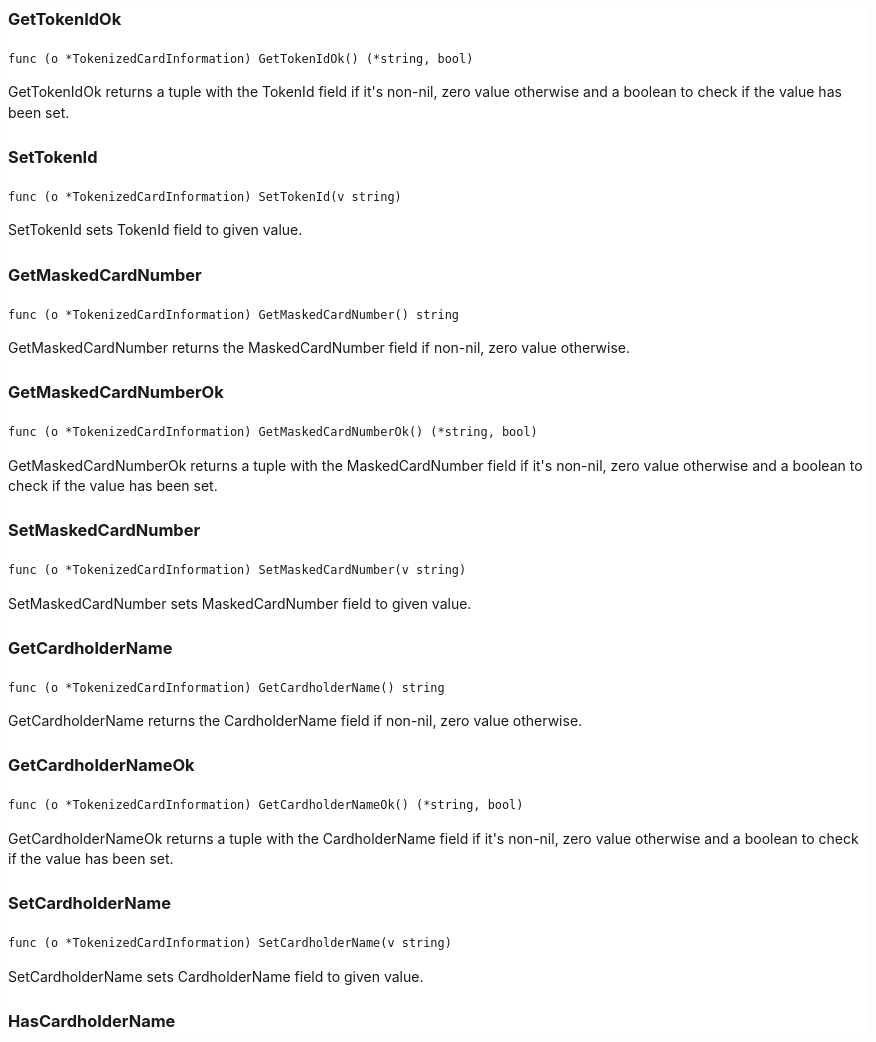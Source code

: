 ### GetTokenIdOk

`func (o *TokenizedCardInformation) GetTokenIdOk() (*string, bool)`

GetTokenIdOk returns a tuple with the TokenId field if it's non-nil, zero value otherwise
and a boolean to check if the value has been set.

### SetTokenId

`func (o *TokenizedCardInformation) SetTokenId(v string)`

SetTokenId sets TokenId field to given value.


### GetMaskedCardNumber

`func (o *TokenizedCardInformation) GetMaskedCardNumber() string`

GetMaskedCardNumber returns the MaskedCardNumber field if non-nil, zero value otherwise.

### GetMaskedCardNumberOk

`func (o *TokenizedCardInformation) GetMaskedCardNumberOk() (*string, bool)`

GetMaskedCardNumberOk returns a tuple with the MaskedCardNumber field if it's non-nil, zero value otherwise
and a boolean to check if the value has been set.

### SetMaskedCardNumber

`func (o *TokenizedCardInformation) SetMaskedCardNumber(v string)`

SetMaskedCardNumber sets MaskedCardNumber field to given value.


### GetCardholderName

`func (o *TokenizedCardInformation) GetCardholderName() string`

GetCardholderName returns the CardholderName field if non-nil, zero value otherwise.

### GetCardholderNameOk

`func (o *TokenizedCardInformation) GetCardholderNameOk() (*string, bool)`

GetCardholderNameOk returns a tuple with the CardholderName field if it's non-nil, zero value otherwise
and a boolean to check if the value has been set.

### SetCardholderName

`func (o *TokenizedCardInformation) SetCardholderName(v string)`

SetCardholderName sets CardholderName field to given value.

### HasCardholderName
